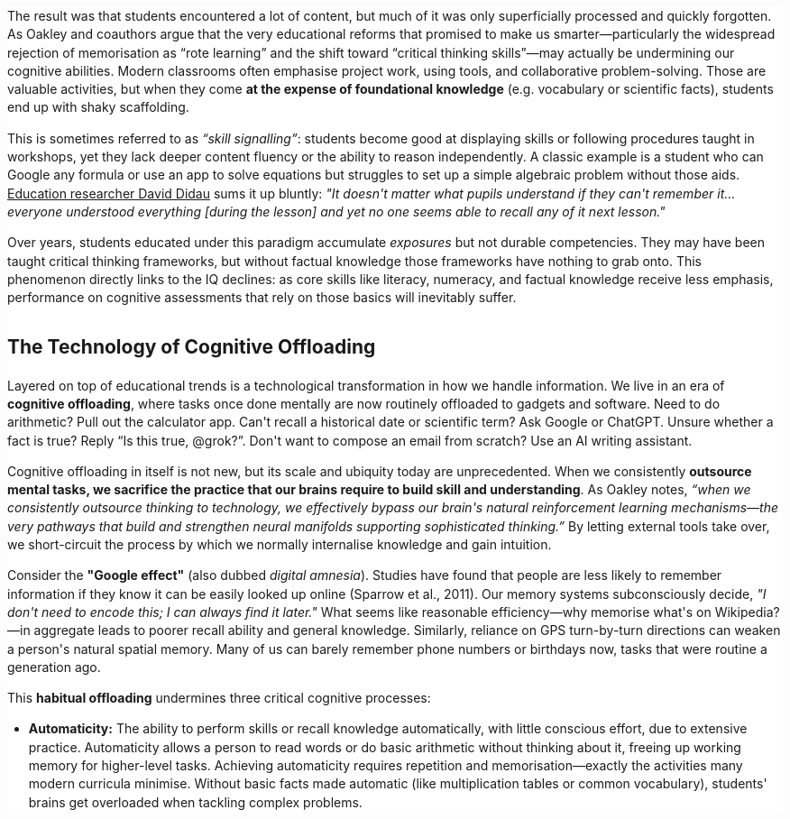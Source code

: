 The result was that students encountered a lot of content, but much of it was only superficially processed and quickly forgotten. As Oakley and coauthors argue that the very educational reforms that promised to make us smarter—particularly the widespread rejection of memorisation as “rote learning” and the shift toward “critical thinking skills”—may actually be undermining our cognitive abilities. Modern classrooms often emphasise project work, using tools, and collaborative problem-solving. Those are valuable activities, but when they come **at the expense of foundational knowledge** (e.g. vocabulary or scientific facts), students end up with shaky scaffolding.

This is sometimes referred to as _“skill signalling”_: students become good at displaying skills or following procedures taught in workshops, yet they lack deeper content fluency or the ability to reason independently. A classic example is a student who can Google any formula or use an app to solve equations but struggles to set up a simple algebraic problem without those aids. [Education researcher David Didau](https://learningspy.co.uk/assessment/chasing-tails-afl-cracked-2/) sums it up bluntly: _"It doesn't matter what pupils understand if they can't remember it… everyone understood everything \[during the lesson\] and yet no one seems able to recall any of it next lesson."_

Over years, students educated under this paradigm accumulate _exposures_ but not durable competencies. They may have been taught critical thinking frameworks, but without factual knowledge those frameworks have nothing to grab onto. This phenomenon directly links to the IQ declines: as core skills like literacy, numeracy, and factual knowledge receive less emphasis, performance on cognitive assessments that rely on those basics will inevitably suffer.

The Technology of Cognitive Offloading
--------------------------------------

Layered on top of educational trends is a technological transformation in how we handle information. We live in an era of **cognitive offloading**, where tasks once done mentally are now routinely offloaded to gadgets and software. Need to do arithmetic? Pull out the calculator app. Can't recall a historical date or scientific term? Ask Google or ChatGPT. Unsure whether a fact is true? Reply “Is this true, @grok?”. Don't want to compose an email from scratch? Use an AI writing assistant.

Cognitive offloading in itself is not new, but its scale and ubiquity today are unprecedented. When we consistently **outsource mental tasks, we sacrifice the practice that our brains require to build skill and understanding**. As Oakley notes, _“when we consistently outsource thinking to technology, we effectively bypass our brain's natural reinforcement learning mechanisms—the very pathways that build and strengthen neural manifolds supporting sophisticated thinking.”_ By letting external tools take over, we short-circuit the process by which we normally internalise knowledge and gain intuition.

Consider the **"Google effect"** (also dubbed _digital amnesia_). Studies have found that people are less likely to remember information if they know it can be easily looked up online (Sparrow et al., 2011). Our memory systems subconsciously decide, _"I don't need to encode this; I can always find it later."_ What seems like reasonable efficiency—why memorise what's on Wikipedia?—in aggregate leads to poorer recall ability and general knowledge. Similarly, reliance on GPS turn-by-turn directions can weaken a person's natural spatial memory. Many of us can barely remember phone numbers or birthdays now, tasks that were routine a generation ago.

This **habitual offloading** undermines three critical cognitive processes:

*   **Automaticity:** The ability to perform skills or recall knowledge automatically, with little conscious effort, due to extensive practice. Automaticity allows a person to read words or do basic arithmetic without thinking about it, freeing up working memory for higher-level tasks. Achieving automaticity requires repetition and memorisation—exactly the activities many modern curricula minimise. Without basic facts made automatic (like multiplication tables or common vocabulary), students' brains get overloaded when tackling complex problems.
    